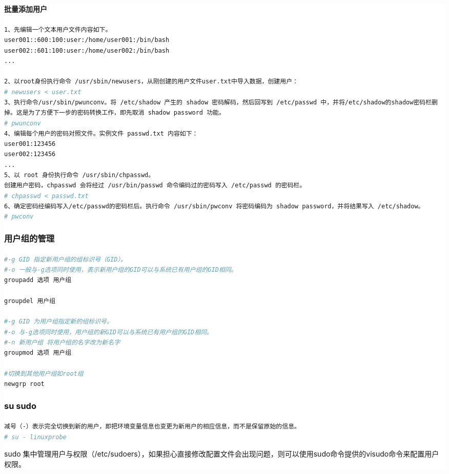 #### 批量添加用户

```bash
1、先编辑一个文本用户文件内容如下。
user001::600:100:user:/home/user001:/bin/bash
user002::601:100:user:/home/user002:/bin/bash
...

2、以root身份执行命令 /usr/sbin/newusers，从刚创建的用户文件user.txt中导入数据，创建用户：
# newusers < user.txt
3、执行命令/usr/sbin/pwunconv。将 /etc/shadow 产生的 shadow 密码解码，然后回写到 /etc/passwd 中，并将/etc/shadow的shadow密码栏删掉。这是为了方便下一步的密码转换工作，即先取消 shadow password 功能。
# pwunconv
4、编辑每个用户的密码对照文件。实例文件 passwd.txt 内容如下：
user001:123456
user002:123456
...
5、以 root 身份执行命令 /usr/sbin/chpasswd。
创建用户密码，chpasswd 会将经过 /usr/bin/passwd 命令编码过的密码写入 /etc/passwd 的密码栏。
# chpasswd < passwd.txt
6、确定密码经编码写入/etc/passwd的密码栏后。执行命令 /usr/sbin/pwconv 将密码编码为 shadow password，并将结果写入 /etc/shadow。
# pwconv
```



### 用户组的管理

```bash
#-g GID 指定新用户组的组标识号（GID）。
#-o 一般与-g选项同时使用，表示新用户组的GID可以与系统已有用户组的GID相同。
groupadd 选项 用户组

groupdel 用户组

#-g GID 为用户组指定新的组标识号。
#-o 与-g选项同时使用，用户组的新GID可以与系统已有用户组的GID相同。
#-n 新用户组 将用户组的名字改为新名字
groupmod 选项 用户组

#切换到其他用户组如root组
newgrp root
```



### su sudo

```bash
减号（-）表示完全切换到新的用户，即把环境变量信息也变更为新用户的相应信息，而不是保留原始的信息。
# su - linuxprobe
```

sudo 集中管理用户与权限（/etc/sudoers），如果担心直接修改配置文件会出现问题，则可以使用sudo命令提供的visudo命令来配置用户权限。
